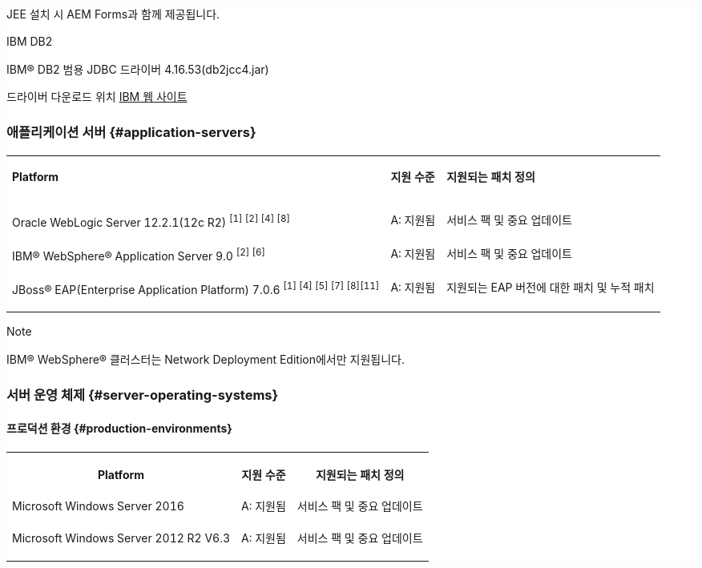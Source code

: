    <td><p>JEE 설치 시 AEM Forms과 함께 제공됩니다.</p> </td> 
  </tr> 
  <tr> 
   <td>IBM DB2</td> 
   <td><p>IBM® DB2 범용 JDBC 드라이버 4.16.53(db2jcc4.jar)</p> </td> 
   <td><p>드라이버 다운로드 위치 <a href="https://www-01.ibm.com/support/docview.wss?uid=swg21363866" target="_blank">IBM 웹 사이트</a></p> </td> 
  </tr> 
 </tbody> 
</table>

### 애플리케이션 서버 {#application-servers}

<table> 
 <tbody> 
  <tr> 
   <td><p><strong> Platform</strong></p> </td> 
   <td><p><strong>지원 수준</strong></p> </td> 
   <td><p><strong>지원되는 패치 정의</strong></p> </td> 
  </tr> 
  <tr> 
   <td><p>Oracle WebLogic Server 12.2.1(12c R2) <sup>[1] [2] [4] [8]</sup></p> </td> 
   <td><p>A: 지원됨</p> </td> 
   <td><p>서비스 팩 및 중요 업데이트</p> </td> 
  </tr> 
  <tr> 
   <td>IBM® WebSphere® Application Server 9.0 <sup>[2] [6]</sup><br /> </td> 
   <td>A: 지원됨</td> 
   <td>서비스 팩 및 중요 업데이트</td> 
  </tr> 
  <tr> 
   <td><p>JBoss® EAP(Enterprise Application Platform) 7.0.6 <sup>[1] [4] [5] [7] [8][11]</sup></p> </td> 
   <td><p>A: 지원됨</p> </td> 
   <td><p>지원되는 EAP 버전에 대한 패치 및 누적 패치<br /> </p> </td> 
  </tr> 
 </tbody> 
</table>

>[!NOTE]
>
>IBM® WebSphere® 클러스터는 Network Deployment Edition에서만 지원됩니다.

### 서버 운영 체제 {#server-operating-systems}

#### 프로덕션 환경 {#production-environments}

<table> 
 <tbody> 
  <tr> 
   <th><p><strong> Platform</strong></p> </th> 
   <th><p><strong>지원 수준</strong></p> </th> 
   <th><p><strong>지원되는 패치 정의</strong></p> </th> 
  </tr> 
  <tr> 
   <td>Microsoft Windows Server 2016</td> 
   <td>A: 지원됨</td> 
   <td>서비스 팩 및 중요 업데이트</td> 
  </tr> 
  <tr> 
   <td><p>Microsoft Windows Server 2012 R2 V6.3</p> </td> 
   <td><p>A: 지원됨</p> </td> 
   <td><p>서비스 팩 및 중요 업데이트</p> </td> 
  </tr> 